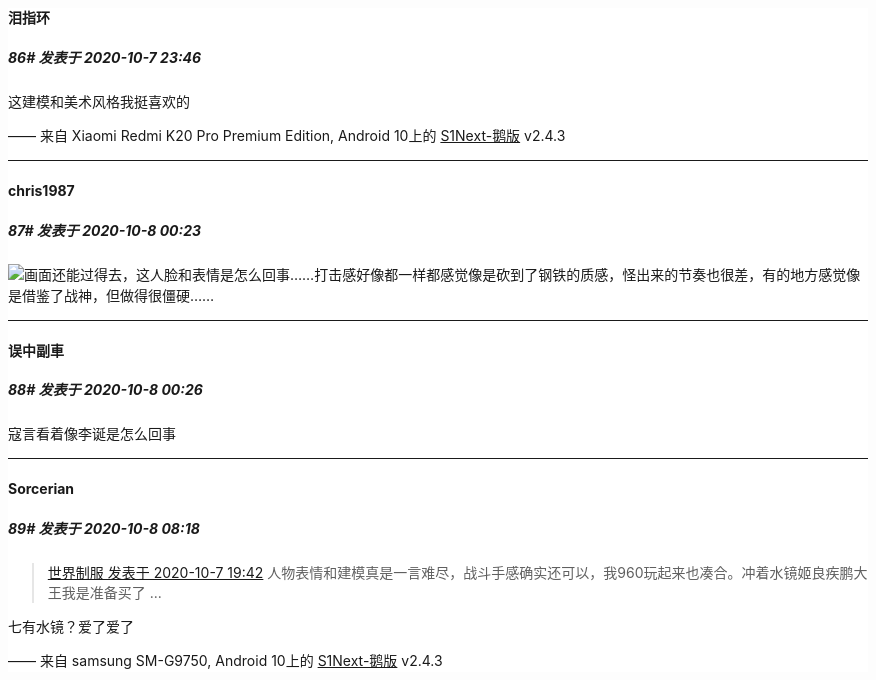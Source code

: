 ####  泪指环  
##### 86#       发表于 2020-10-7 23:46




这建模和美术风格我挺喜欢的

—— 来自 Xiaomi Redmi K20 Pro Premium Edition, Android 10上的 [S1Next-鹅版](https://github.com/ykrank/S1-Next/releases) v2.4.3







*****

####  chris1987  
##### 87#       发表于 2020-10-8 00:23



<img src="https://static.saraba1st.com/image/smiley/face2017/037.png" referrerpolicy="no-referrer">画面还能过得去，这人脸和表情是怎么回事……打击感好像都一样都感觉像是砍到了钢铁的质感，怪出来的节奏也很差，有的地方感觉像是借鉴了战神，但做得很僵硬……







*****

####  误中副車  
##### 88#       发表于 2020-10-8 00:26




寇言看着像李诞是怎么回事







*****

####  Sorcerian  
##### 89#       发表于 2020-10-8 08:18



<blockquote><a href="httphttps://bbs.saraba1st.com/2b/forum.php?mod=redirect&amp;goto=findpost&amp;pid=48979648&amp;ptid=1963683" target="_blank">世界制服 发表于 2020-10-7 19:42</a>
人物表情和建模真是一言难尽，战斗手感确实还可以，我960玩起来也凑合。冲着水镜姬良疾鹏大王我是准备买了 ...</blockquote>
七有水镜？爱了爱了

—— 来自 samsung SM-G9750, Android 10上的 [S1Next-鹅版](https://github.com/ykrank/S1-Next/releases) v2.4.3






